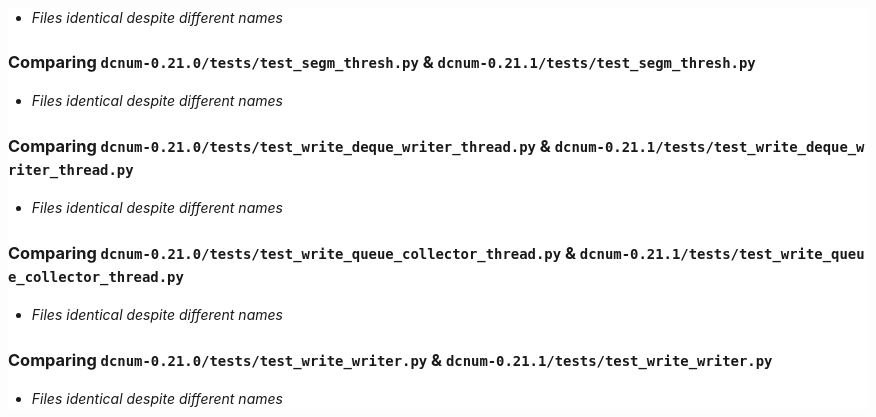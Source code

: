  * *Files identical despite different names*

### Comparing `dcnum-0.21.0/tests/test_segm_thresh.py` & `dcnum-0.21.1/tests/test_segm_thresh.py`

 * *Files identical despite different names*

### Comparing `dcnum-0.21.0/tests/test_write_deque_writer_thread.py` & `dcnum-0.21.1/tests/test_write_deque_writer_thread.py`

 * *Files identical despite different names*

### Comparing `dcnum-0.21.0/tests/test_write_queue_collector_thread.py` & `dcnum-0.21.1/tests/test_write_queue_collector_thread.py`

 * *Files identical despite different names*

### Comparing `dcnum-0.21.0/tests/test_write_writer.py` & `dcnum-0.21.1/tests/test_write_writer.py`

 * *Files identical despite different names*

